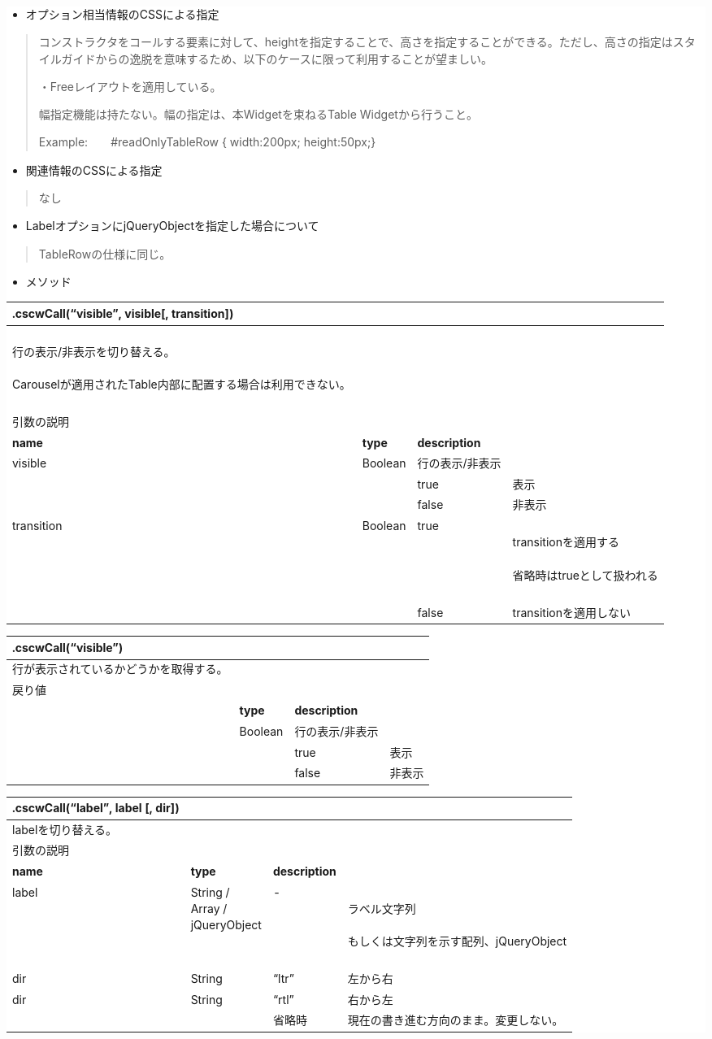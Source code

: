 -   オプション相当情報のCSSによる指定
> コンストラクタをコールする要素に対して、heightを指定することで、高さを指定することができる。ただし、高さの指定はスタイルガイドからの逸脱を意味するため、以下のケースに限って利用することが望ましい。
>
> ・Freeレイアウトを適用している。
>
> 幅指定機能は持たない。幅の指定は、本Widgetを束ねるTable Widgetから行うこと。
>
> Example:　　\#readOnlyTableRow { width:200px; height:50px;}

-   関連情報のCSSによる指定
> なし
-   LabelオプションにjQueryObjectを指定した場合について

> TableRowの仕様に同じ。

-   メソッド

| .cscwCall(“visible”, visible[, transition]) |   |   |   |
|:------------------------------------------- |:--- |:--- |:--- |
| <br>行の表示/非表示を切り替える。<br><br>Carouselが適用されたTable内部に配置する場合は利用できない。<br><br> |  |  |  |
| 引数の説明 |  |  |  |
| **name** | **type** | **description** |  |
| visible | Boolean | 行の表示/非表示 |  |
|  |  | true | 表示 |
|  |  | false | 非表示 |
| transition | Boolean | true | <br>transitionを適用する<br><br>省略時はtrueとして扱われる<br><br> |
|  |  | false | transitionを適用しない |

| .cscwCall(“visible”) |   |   |   |
|:-------------------- |:--- |:--- |:--- |
| 行が表示されているかどうかを取得する。 |  |  |  |
| 戻り値 |  |  |  |
|  | **type** | **description** |  |
|  | Boolean | 行の表示/非表示 |  |
|  |  | true | 表示 |
|  |  | false | 非表示 |

| .cscwCall(“label”, label [, dir])  |   |   |   |
|:---------------------------------- |:--- |:--- |:--- |
| labelを切り替える。 |  |  |  |
| 引数の説明 |  |  |  |
| **name** | **type** | **description** |  |
| label | String /<br>Array /<br>jQueryObject | - | <br>ラベル文字列<br><br>もしくは文字列を示す配列、jQueryObject<br><br> |
| dir | String | “ltr” | 左から右 |
| dir | String | “rtl” | 右から左 |
|  |  | 省略時 | 現在の書き進む方向のまま。変更しない。 |
